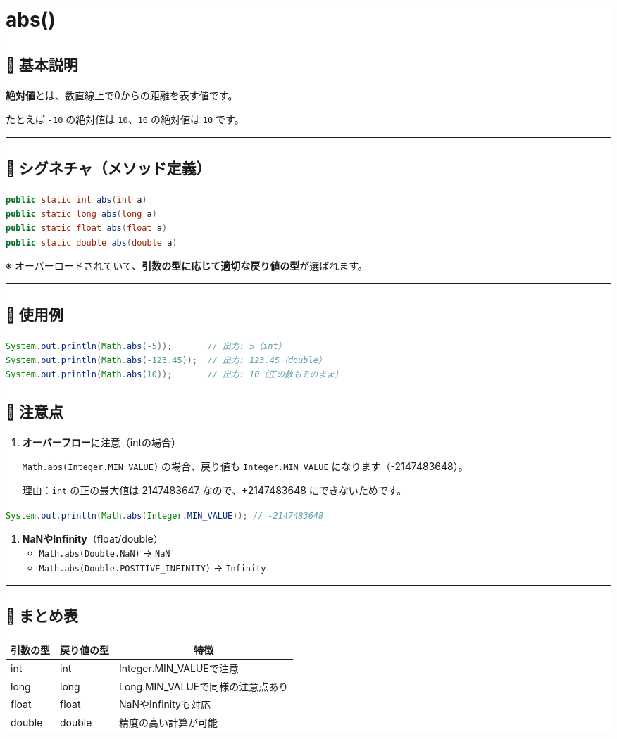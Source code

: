 # abs()

## 🔹 基本説明

**絶対値**とは、数直線上で0からの距離を表す値です。

たとえば `-10` の絶対値は `10`、`10` の絶対値は `10` です。

---

## 🔹 シグネチャ（メソッド定義）

```java
public static int abs(int a)
public static long abs(long a)
public static float abs(float a)
public static double abs(double a)
```

※ オーバーロードされていて、**引数の型に応じて適切な戻り値の型**が選ばれます。

---

## 🔹 使用例

```java
System.out.println(Math.abs(-5));       // 出力: 5（int）
System.out.println(Math.abs(-123.45));  // 出力: 123.45（double）
System.out.println(Math.abs(10));       // 出力: 10（正の数もそのまま）
```

## 🔹 注意点

1. **オーバーフロー**に注意（intの場合）
    
    `Math.abs(Integer.MIN_VALUE)` の場合、戻り値も `Integer.MIN_VALUE` になります（-2147483648）。
    
    理由：`int` の正の最大値は 2147483647 なので、+2147483648 にできないためです。
    

```java
System.out.println(Math.abs(Integer.MIN_VALUE)); // -2147483648
```

1. **NaNやInfinity**（float/double）
    - `Math.abs(Double.NaN)` → `NaN`
    - `Math.abs(Double.POSITIVE_INFINITY)` → `Infinity`

---

## 🔹 まとめ表

| 引数の型 | 戻り値の型 | 特徴 |
| --- | --- | --- |
| int | int | Integer.MIN_VALUEで注意 |
| long | long | Long.MIN_VALUEで同様の注意点あり |
| float | float | NaNやInfinityも対応 |
| double | double | 精度の高い計算が可能 |

